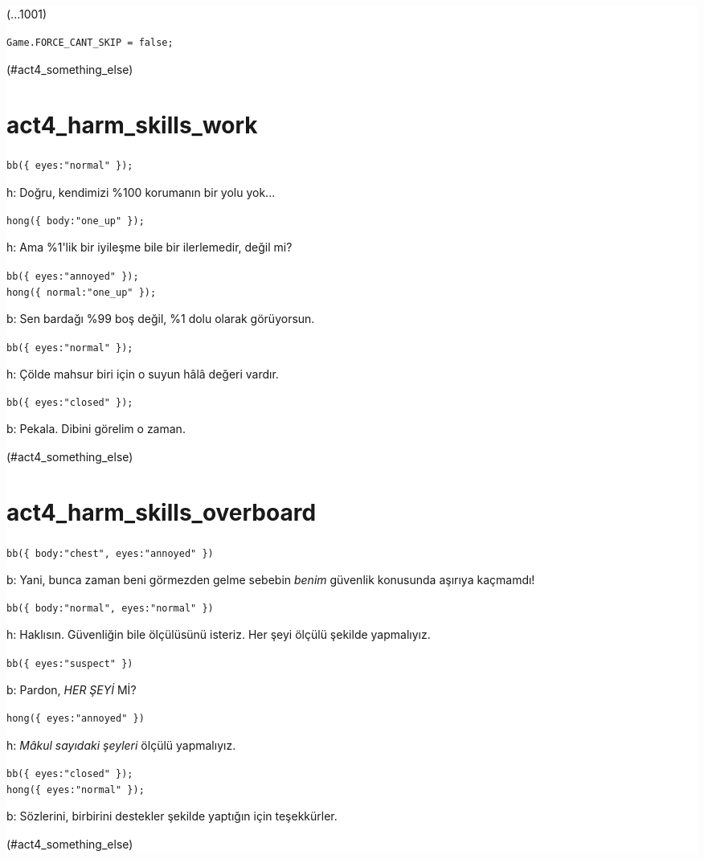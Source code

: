 (...1001)

`Game.FORCE_CANT_SKIP = false;`

(#act4_something_else)

# act4_harm_skills_work

`bb({ eyes:"normal" });`

h: Doğru, kendimizi %100 korumanın bir yolu yok...

`hong({ body:"one_up" });`

h: Ama %1'lik bir iyileşme bile bir ilerlemedir, değil mi?

```
bb({ eyes:"annoyed" });
hong({ normal:"one_up" });
```

b: Sen bardağı %99 boş değil, %1 dolu olarak görüyorsun.

`bb({ eyes:"normal" });`

h: Çölde mahsur biri için o suyun hâlâ değeri vardır.

`bb({ eyes:"closed" });`

b: Pekala. Dibini görelim o zaman.

(#act4_something_else)

# act4_harm_skills_overboard

`bb({ body:"chest", eyes:"annoyed" })`

b: Yani, bunca zaman beni görmezden gelme sebebin *benim* güvenlik konusunda aşırıya kaçmamdı! 

`bb({ body:"normal", eyes:"normal" })`

h: Haklısın. Güvenliğin bile ölçülüsünü isteriz. Her şeyi ölçülü şekilde yapmalıyız.

`bb({ eyes:"suspect" })`

b: Pardon, *HER ŞEYİ* Mİ?

`hong({ eyes:"annoyed" })`

h: *Mâkul sayıdaki şeyleri* ölçülü yapmalıyız.

```
bb({ eyes:"closed" });
hong({ eyes:"normal" });
```

b: Sözlerini, birbirini destekler şekilde yaptığın için teşekkürler.

(#act4_something_else)

